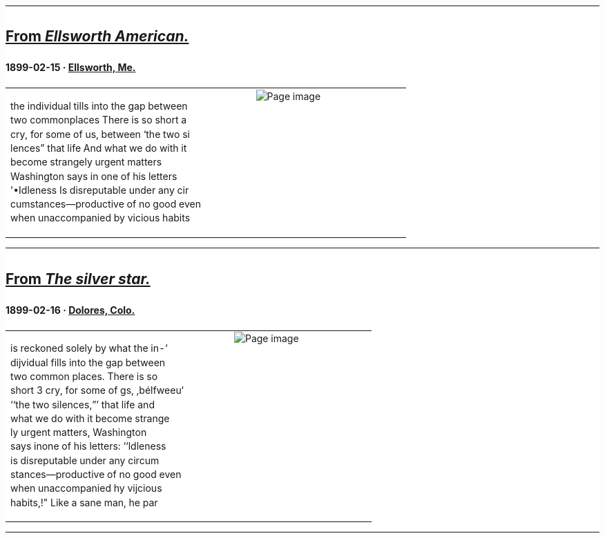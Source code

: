 </tr></table>

---

## [From _Ellsworth American._](https://www.loc.gov/resource/sn84022374/1899-02-15/ed-1/?sp=3)

#### 1899-02-15 &middot; [Ellsworth, Me.](http://dbpedia.org/resource/Ellsworth%2C_Maine)

<table style="width: 100%;"><tr><td style="width: 50%">

  
the individual tills into the gap between  
two commonplaces There is so short a  
cry, for some of us, between ‘the two si­  
lences” that life And what we do with it  
become strangely urgent matters  
Washington says in one of his letters  
&#x27;•Idleness Is disreputable under any cir  
cumstances—productive of no good even  
when unaccompanied by vicious habits
</td><td style="width: 50%; max-height: 75%; margin: auto; display: block;">
<img alt="Page image" src="https://tile.loc.gov/image-services/iiif/service:ndnp:me:batch_me_aroostook_ver01:data:sn84022374:00332895485:1899021501:0472/pct:5.938184473107812,20.518948446568796,14.632513993672426,5.193752133834073/!600,600/0/default.jpg"/>
</td>
</tr></table>

---

## [From _The silver star._](https://www.loc.gov/resource/sn90051344/1899-02-16/ed-1/?sp=1)

#### 1899-02-16 &middot; [Dolores, Colo.](http://dbpedia.org/resource/Dolores%2C_Colorado)

<table style="width: 100%;"><tr><td style="width: 50%">

  
is reckoned solely by what the in-‘  
dijvidual fills into the gap between  
two common places. There is so  
short 3 cry, for some of gs, ,bélfweeu‘  
‘‘the two silences,”’ that life and  
what we do with it become strange­  
ly urgent matters, Washington  
says inone of his letters: ‘‘ldleness  
is disreputable under any circum­  
stances—productive of no good even  
when unaccompanied hy vijcious  
habits,!&quot; Like a sane man, he par
</td><td style="width: 50%; max-height: 75%; margin: auto; display: block;">
<img alt="Page image" src="https://tile.loc.gov/image-services/iiif/service:ndnp:cohi:batch_cohi_alta_ver01:data:sn90051344:00340586116:1899021601:0408/pct:32.95580110497237,51.08479299363057,14.191988950276244,9.335191082802547/!600,600/0/default.jpg"/>
</td>
</tr></table>

---